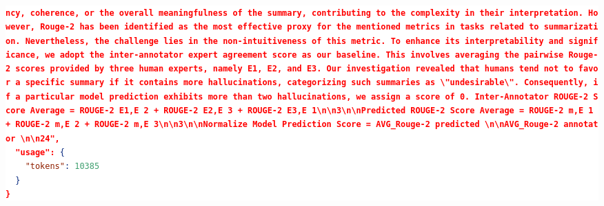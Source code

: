 ```json
ncy, coherence, or the overall meaningfulness of the summary, contributing to the complexity in their interpretation. However, Rouge-2 has been identified as the most effective proxy for the mentioned metrics in tasks related to summarization. Nevertheless, the challenge lies in the non-intuitiveness of this metric. To enhance its interpretability and significance, we adopt the inter-annotator expert agreement score as our baseline. This involves averaging the pairwise Rouge-2 scores provided by three human experts, namely E1, E2, and E3. Our investigation revealed that humans tend not to favor a specific summary if it contains more hallucinations, categorizing such summaries as \"undesirable\". Consequently, if a particular model prediction exhibits more than two hallucinations, we assign a score of 0. Inter-Annotator ROUGE-2 Score Average = ROUGE-2 E1,E 2 + ROUGE-2 E2,E 3 + ROUGE-2 E3,E 1\n\n3\n\nPredicted ROUGE-2 Score Average = ROUGE-2 m,E 1 + ROUGE-2 m,E 2 + ROUGE-2 m,E 3\n\n3\n\nNormalize Model Prediction Score = AVG_Rouge-2 predicted \n\nAVG_Rouge-2 annotator \n\n24",
  "usage": {
    "tokens": 10385
  }
}
```
